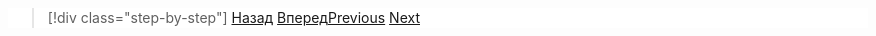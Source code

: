 > [!div class="step-by-step"]
> <span data-ttu-id="87f1c-255">[Назад](creating-a-data-access-layer-cs.md)
> [Вперед](master-pages-and-site-navigation-cs.md)</span><span class="sxs-lookup"><span data-stu-id="87f1c-255">[Previous](creating-a-data-access-layer-cs.md)
[Next](master-pages-and-site-navigation-cs.md)</span></span>
